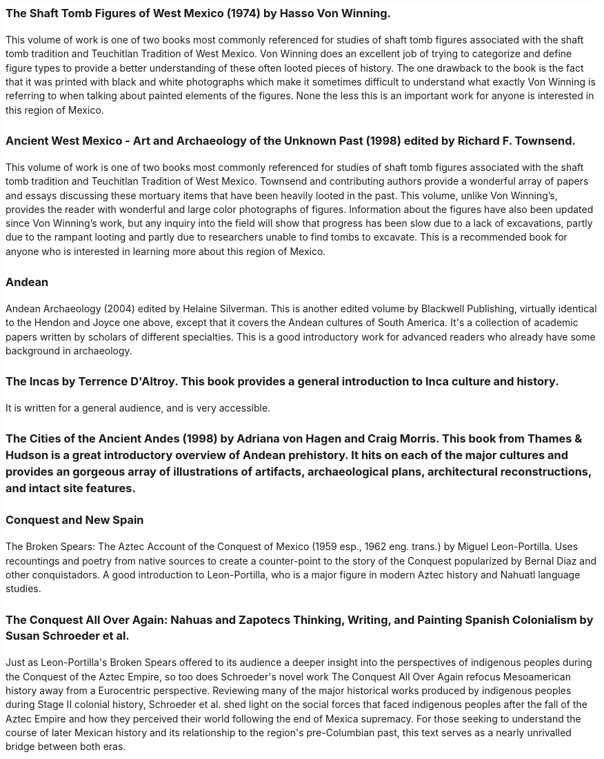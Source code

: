 ### The Shaft Tomb Figures of West Mexico (1974) by Hasso Von Winning. 
This volume of work is one of two books most commonly referenced for studies of shaft tomb figures associated with the shaft tomb tradition and Teuchitlan Tradition of West Mexico. Von Winning does an excellent job of trying to categorize and define figure types to provide a better understanding of these often looted pieces of history. The one drawback to the book is the fact that it was printed with black and white photographs which make it sometimes difficult to understand what exactly Von Winning is referring to when talking about painted elements of the figures. None the less this is an important work for anyone is interested in this region of Mexico.

### Ancient West Mexico - Art and Archaeology of the Unknown Past (1998) edited by Richard F. Townsend.
This volume of work is one of two books most commonly referenced for studies of shaft tomb figures associated with the shaft tomb tradition and Teuchitlan Tradition of West Mexico. Townsend and contributing authors provide a wonderful array of papers and essays discussing these mortuary items that have been heavily looted in the past. This volume, unlike Von Winning’s, provides the reader with wonderful and large color photographs of figures. Information about the figures have also been updated since Von Winning’s work, but any inquiry into the field will show that progress has been slow due to a lack of excavations, partly due to the rampant looting and partly due to researchers unable to find tombs to excavate. This is a recommended book for anyone who is interested in learning more about this region of Mexico.

### Andean
Andean Archaeology (2004) edited by Helaine Silverman. This is another edited volume by Blackwell Publishing, virtually identical to the Hendon and Joyce one above, except that it covers the Andean cultures of South America. It's a collection of academic papers written by scholars of different specialties. This is a good introductory work for advanced readers who already have some background in archaeology.

### The Incas by Terrence D'Altroy. This book provides a general introduction to Inca culture and history. 
It is written for a general audience, and is very accessible.

### The Cities of the Ancient Andes (1998) by Adriana von Hagen and Craig Morris. This book from Thames & Hudson is a great introductory overview of Andean prehistory. It hits on each of the major cultures and provides an gorgeous array of illustrations of artifacts, archaeological plans, architectural reconstructions, and intact site features.

### Conquest and New Spain
The Broken Spears: The Aztec Account of the Conquest of Mexico (1959 esp., 1962 eng. trans.) by Miguel Leon-Portilla. Uses recountings and poetry from native sources to create a counter-point to the story of the Conquest popularized by Bernal Diaz and other conquistadors. A good introduction to Leon-Portilla, who is a major figure in modern Aztec history and Nahuatl language studies.

### The Conquest All Over Again: Nahuas and Zapotecs Thinking, Writing, and Painting Spanish Colonialism by Susan Schroeder et al. 
Just as Leon-Portilla's Broken Spears offered to its audience a deeper insight into the perspectives of indigenous peoples during the Conquest of the Aztec Empire, so too does Schroeder's novel work The Conquest All Over Again refocus Mesoamerican history away from a Eurocentric perspective. Reviewing many of the major historical works produced by indigenous peoples during Stage II colonial history, Schroeder et al. shed light on the social forces that faced indigenous peoples after the fall of the Aztec Empire and how they perceived their world following the end of Mexica supremacy. For those seeking to understand the course of later Mexican history and its relationship to the region's pre-Columbian past, this text serves as a nearly unrivalled bridge between both eras.
